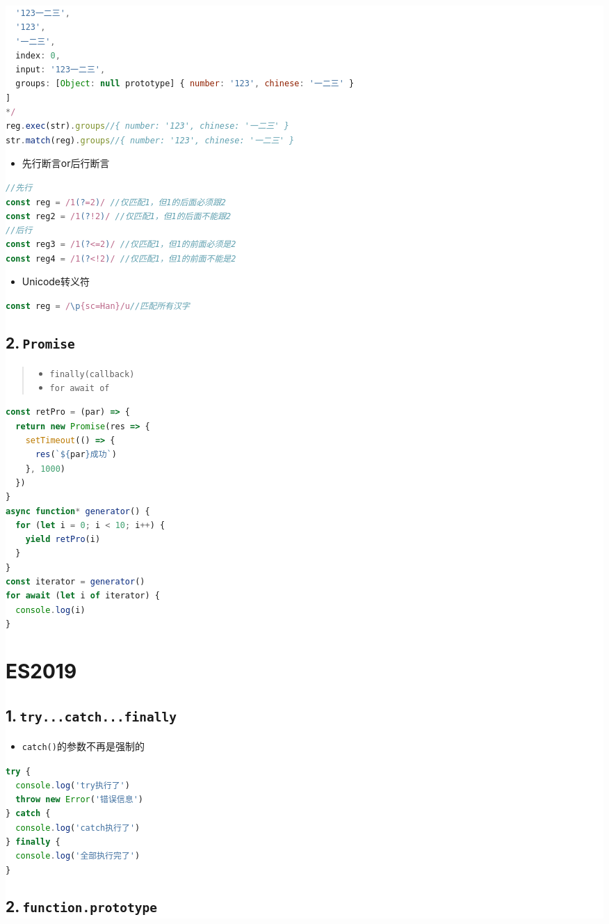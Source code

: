~~~js
  '123一二三',
  '123',
  '一二三',
  index: 0,
  input: '123一二三',
  groups: [Object: null prototype] { number: '123', chinese: '一二三' }
]
*/
reg.exec(str).groups//{ number: '123', chinese: '一二三' }
str.match(reg).groups//{ number: '123', chinese: '一二三' }
~~~
- 先行断言or后行断言
~~~js
//先行
const reg = /1(?=2)/ //仅匹配1，但1的后面必须跟2
const reg2 = /1(?!2)/ //仅匹配1，但1的后面不能跟2
//后行
const reg3 = /1(?<=2)/ //仅匹配1，但1的前面必须是2
const reg4 = /1(?<!2)/ //仅匹配1，但1的前面不能是2
~~~
- Unicode转义符
~~~js
const reg = /\p{sc=Han}/u//匹配所有汉字
~~~

## 2. `Promise`
>- `finally(callback)`
>- `for await of`
~~~js
const retPro = (par) => {
  return new Promise(res => {
    setTimeout(() => {
      res(`${par}成功`)
    }, 1000)
  })
}
async function* generator() {
  for (let i = 0; i < 10; i++) {
    yield retPro(i)
  }
} 
const iterator = generator()
for await (let i of iterator) {
  console.log(i)
}
~~~
# ES2019
## 1. `try...catch...finally`
- `catch()`的参数不再是强制的
~~~js
try {
  console.log('try执行了')
  throw new Error('错误信息')
} catch {
  console.log('catch执行了')
} finally {
  console.log('全部执行完了')
}
~~~
## 2. `function.prototype`